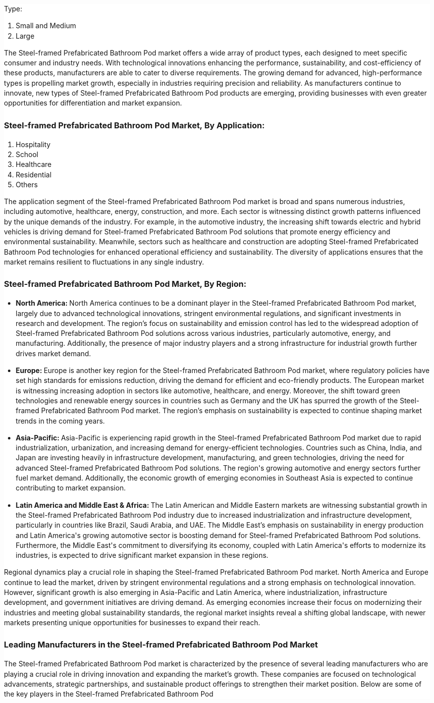 Type:<br /></strong></h3><ol><li>Small and Medium<li> Large</li></ol><p>The Steel-framed Prefabricated Bathroom Pod market offers a wide array of product types, each designed to meet specific consumer and industry needs. With technological innovations enhancing the performance, sustainability, and cost-efficiency of these products, manufacturers are able to cater to diverse requirements. The growing demand for advanced, high-performance types is propelling market growth, especially in industries requiring precision and reliability. As manufacturers continue to innovate, new types of Steel-framed Prefabricated Bathroom Pod products are emerging, providing businesses with even greater opportunities for differentiation and market expansion.</p><h3>Steel-framed Prefabricated Bathroom Pod Market,&nbsp;By Application:</h3><ol><li>Hospitality<li> School<li> Healthcare<li> Residential<li> Others</li></ol><p>The application segment of the Steel-framed Prefabricated Bathroom Pod market is broad and spans numerous industries, including automotive, healthcare, energy, construction, and more. Each sector is witnessing distinct growth patterns influenced by the unique demands of the industry. For example, in the automotive industry, the increasing shift towards electric and hybrid vehicles is driving demand for Steel-framed Prefabricated Bathroom Pod solutions that promote energy efficiency and environmental sustainability. Meanwhile, sectors such as healthcare and construction are adopting Steel-framed Prefabricated Bathroom Pod technologies for enhanced operational efficiency and sustainability. The diversity of applications ensures that the market remains resilient to fluctuations in any single industry.</p><h3>Steel-framed Prefabricated Bathroom Pod Market, By Region:</h3><ul><li><p><strong>North America:&nbsp;</strong>North America continues to be a dominant player in the Steel-framed Prefabricated Bathroom Pod market, largely due to advanced technological innovations, stringent environmental regulations, and significant investments in research and development. The region&rsquo;s focus on sustainability and emission control has led to the widespread adoption of Steel-framed Prefabricated Bathroom Pod solutions across various industries, particularly automotive, energy, and manufacturing. Additionally, the presence of major industry players and a strong infrastructure for industrial growth further drives market demand.</p></li><li><p><strong><strong>Europe:&nbsp;</strong></strong>Europe is another key region for the Steel-framed Prefabricated Bathroom Pod market, where regulatory policies have set high standards for emissions reduction, driving the demand for efficient and eco-friendly products. The European market is witnessing increasing adoption in sectors like automotive, healthcare, and energy. Moreover, the shift toward green technologies and renewable energy sources in countries such as Germany and the UK has spurred the growth of the Steel-framed Prefabricated Bathroom Pod market. The region&rsquo;s emphasis on sustainability is expected to continue shaping market trends in the coming years.</p></li><li><p><strong><strong>Asia-Pacific:&nbsp;</strong></strong>Asia-Pacific is experiencing rapid growth in the Steel-framed Prefabricated Bathroom Pod market due to rapid industrialization, urbanization, and increasing demand for energy-efficient technologies. Countries such as China, India, and Japan are investing heavily in infrastructure development, manufacturing, and green technologies, driving the need for advanced Steel-framed Prefabricated Bathroom Pod solutions. The region's growing automotive and energy sectors further fuel market demand. Additionally, the economic growth of emerging economies in Southeast Asia is expected to continue contributing to market expansion.</p></li><li><p><strong><strong>Latin America and Middle East &amp; Africa:&nbsp;</strong></strong>The Latin American and Middle Eastern markets are witnessing substantial growth in the Steel-framed Prefabricated Bathroom Pod industry due to increased industrialization and infrastructure development, particularly in countries like Brazil, Saudi Arabia, and UAE. The Middle East&rsquo;s emphasis on sustainability in energy production and Latin America's growing automotive sector is boosting demand for Steel-framed Prefabricated Bathroom Pod solutions. Furthermore, the Middle East's commitment to diversifying its economy, coupled with Latin America's efforts to modernize its industries, is expected to drive significant market expansion in these regions.</p></li></ul><p>Regional dynamics play a crucial role in shaping the Steel-framed Prefabricated Bathroom Pod market. North America and Europe continue to lead the market, driven by stringent environmental regulations and a strong emphasis on technological innovation. However, significant growth is also emerging in Asia-Pacific and Latin America, where industrialization, infrastructure development, and government initiatives are driving demand. As emerging economies increase their focus on modernizing their industries and meeting global sustainability standards, the regional market insights reveal a shifting global landscape, with newer markets presenting unique opportunities for businesses to expand their reach.</p><h3><strong>Leading Manufacturers in the Steel-framed Prefabricated Bathroom Pod Market</strong></h3><p>The Steel-framed Prefabricated Bathroom Pod market is characterized by the presence of several leading manufacturers who are playing a crucial role in driving innovation and expanding the market&rsquo;s growth. These companies are focused on technological advancements, strategic partnerships, and sustainable product offerings to strengthen their market position. Below are some of the key players in the Steel-framed Prefabricated Bathroom Pod